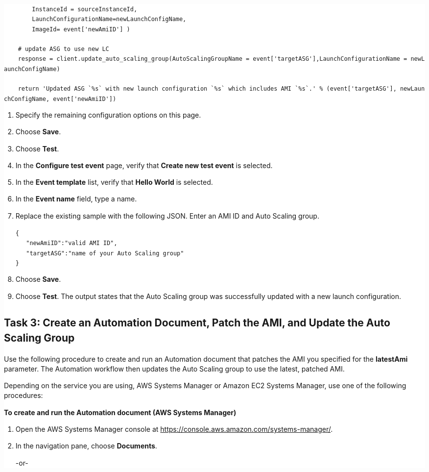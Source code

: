    ```
           InstanceId = sourceInstanceId,
           LaunchConfigurationName=newLaunchConfigName,
           ImageId= event['newAmiID'] )
   
       # update ASG to use new LC
       response = client.update_auto_scaling_group(AutoScalingGroupName = event['targetASG'],LaunchConfigurationName = newLaunchConfigName)
   
       return 'Updated ASG `%s` with new launch configuration `%s` which includes AMI `%s`.' % (event['targetASG'], newLaunchConfigName, event['newAmiID'])
   ```

1. Specify the remaining configuration options on this page\.

1. Choose **Save**\.

1. Choose **Test**\.

1. In the **Configure test event** page, verify that **Create new test event** is selected\.

1. In the **Event template** list, verify that **Hello World** is selected\.

1. In the **Event name** field, type a name\.

1. Replace the existing sample with the following JSON\. Enter an AMI ID and Auto Scaling group\.

   ```
   {
      "newAmiID":"valid AMI ID",
      "targetASG":"name of your Auto Scaling group"
   }
   ```

1. Choose **Save**\.

1. Choose **Test**\. The output states that the Auto Scaling group was successfully updated with a new launch configuration\.

## Task 3: Create an Automation Document, Patch the AMI, and Update the Auto Scaling Group<a name="automation-asg3"></a>

Use the following procedure to create and run an Automation document that patches the AMI you specified for the **latestAmi** parameter\. The Automation workflow then updates the Auto Scaling group to use the latest, patched AMI\.

Depending on the service you are using, AWS Systems Manager or Amazon EC2 Systems Manager, use one of the following procedures:

**To create and run the Automation document \(AWS Systems Manager\)**

1. Open the AWS Systems Manager console at [https://console\.aws\.amazon\.com/systems\-manager/](https://console.aws.amazon.com/systems-manager/)\.

1. In the navigation pane, choose **Documents**\.

   \-or\-
